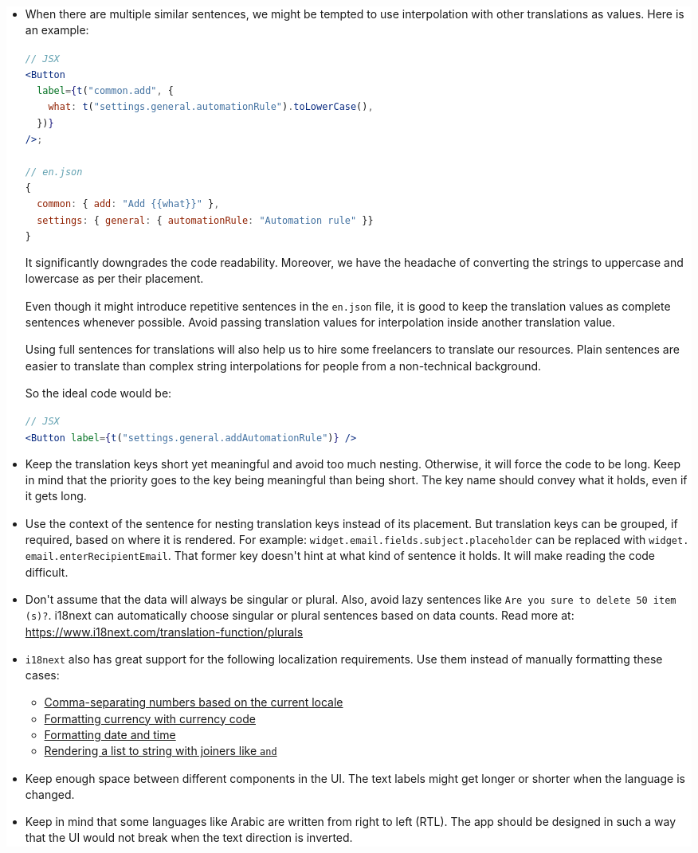 - When there are multiple similar sentences, we might be tempted to use interpolation with other translations as values. Here is an example:

  ```jsx
  // JSX
  <Button
    label={t("common.add", {
      what: t("settings.general.automationRule").toLowerCase(),
    })}
  />;

  // en.json
  {
    common: { add: "Add {{what}}" },
    settings: { general: { automationRule: "Automation rule" }}
  }
  ```

  It significantly downgrades the code readability. Moreover, we have the headache of converting the strings to uppercase and lowercase as per their placement.

  Even though it might introduce repetitive sentences in the `en.json` file, it is good to keep the translation values as complete sentences whenever possible. Avoid passing translation values for interpolation inside another translation value.

  Using full sentences for translations will also help us to hire some freelancers to translate our resources. Plain sentences are easier to translate than complex string interpolations for people from a non-technical background.

  So the ideal code would be:

  ```jsx
  // JSX
  <Button label={t("settings.general.addAutomationRule")} />
  ```

- Keep the translation keys short yet meaningful and avoid too much nesting. Otherwise, it will force the code to be long. Keep in mind that the priority goes to the key being meaningful than being short. The key name should convey what it holds, even if it gets long.
- Use the context of the sentence for nesting translation keys instead of its placement. But translation keys can be grouped, if required, based on where it is rendered. For example: `widget.email.fields.subject.placeholder` can be replaced with `widget.email.enterRecipientEmail`. That former key doesn't hint at what kind of sentence it holds. It will make reading the code difficult.
- Don't assume that the data will always be singular or plural. Also, avoid lazy sentences like `Are you sure to delete 50 item(s)?`. i18next can automatically choose singular or plural sentences based on data counts. Read more at: https://www.i18next.com/translation-function/plurals
- `i18next` also has great support for the following localization requirements. Use them instead of manually formatting these cases:
  - [Comma-separating numbers based on the current locale](https://www.i18next.com/translation-function/formatting#number)
  - [Formatting currency with currency code](https://www.i18next.com/translation-function/formatting#currency)
  - [Formatting date and time](https://www.i18next.com/translation-function/formatting#datetime)
  - [Rendering a list to string with joiners like `and`](https://www.i18next.com/translation-function/formatting#list)
- Keep enough space between different components in the UI. The text labels might get longer or shorter when the language is changed.
- Keep in mind that some languages like Arabic are written from right to left (RTL). The app should be designed in such a way that the UI would not break when the text direction is inverted.
